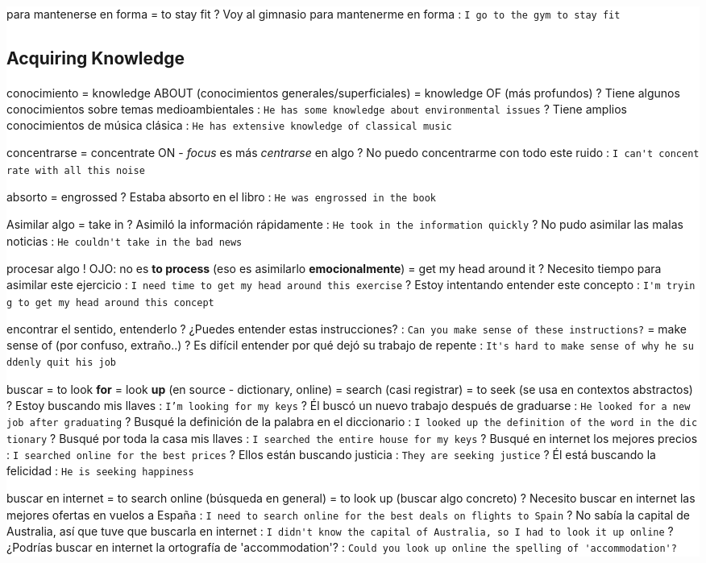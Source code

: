 para mantenerse en forma = to stay fit
    ? Voy al gimnasio para mantenerme en forma : `I go to the gym to stay fit`


## Acquiring Knowledge

conocimiento
    = knowledge ABOUT (conocimientos generales/superficiales)
    = knowledge OF (más profundos)
    ? Tiene algunos conocimientos sobre temas medioambientales : `He has some knowledge about environmental issues`
    ? Tiene amplios conocimientos de música clásica : `He has extensive knowledge of classical music`

concentrarse = concentrate ON
    - _focus_ es más _centrarse_ en algo
    ? No puedo concentrarme con todo este ruido : `I can't concentrate with all this noise`

absorto = engrossed
    ? Estaba absorto en el libro : `He was engrossed in the book`

Asimilar algo
    = take in
    ? Asimiló la información rápidamente : `He took in the information quickly`
    ? No pudo asimilar las malas noticias : `He couldn't take in the bad news`

procesar algo
    ! OJO: no es **to process** (eso es asimilarlo **emocionalmente**)
    = get my head around it
    ? Necesito tiempo para asimilar este ejercicio : `I need time to get my head around this exercise`
    ? Estoy intentando entender este concepto : `I'm trying to get my head around this concept`

encontrar el sentido, entenderlo
    ? ¿Puedes entender estas instrucciones? : `Can you make sense of these instructions?`
    = make sense of (por confuso, extraño..)
    ? Es difícil entender por qué dejó su trabajo de repente : `It's hard to make sense of why he suddenly quit his job`

buscar
    = to look **for** <sthing>
    = look **up** (en source - dictionary, online)
    = search (casi registrar)
    = to seek (se usa en contextos abstractos)
    ? Estoy buscando mis llaves : `I’m looking for my keys`
    ? Él buscó un nuevo trabajo después de graduarse : `He looked for a new job after graduating`
    ? Busqué la definición de la palabra en el diccionario : `I looked up the definition of the word in the dictionary`
    ? Busqué por toda la casa mis llaves : `I searched the entire house for my keys`
    ? Busqué en internet los mejores precios : `I searched online for the best prices`
    ? Ellos están buscando justicia : `They are seeking justice`
    ? Él está buscando la felicidad : `He is seeking happiness`

buscar en internet
    = to search online (búsqueda en general)
    = to look <thing> up (buscar algo concreto)
    ? Necesito buscar en internet las mejores ofertas en vuelos a España : `I need to search online for the best deals on flights to Spain`
    ? No sabía la capital de Australia, así que tuve que buscarla en internet : `I didn't know the capital of Australia, so I had to look it up online`
    ? ¿Podrías buscar en internet la ortografía de 'accommodation'? : `Could you look up online the spelling of 'accommodation'?`
